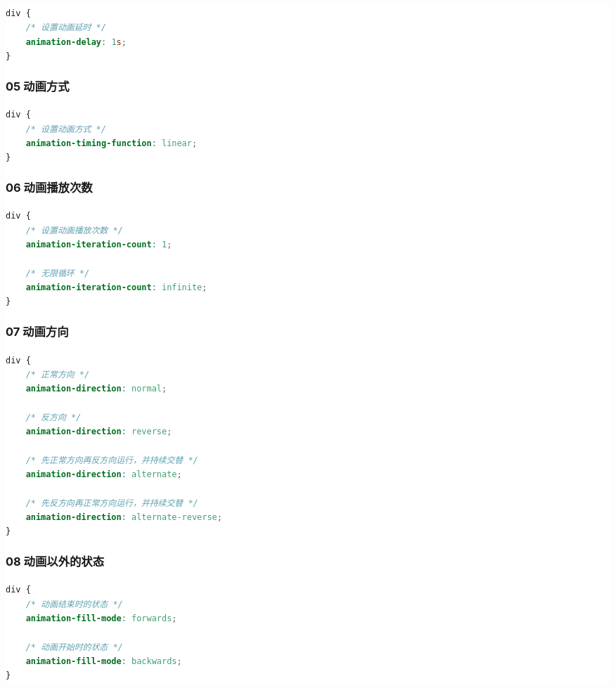 ```css
div {
	/* 设置动画延时 */
	animation-delay: 1s;
}
```

### 05 动画方式

```css
div {
	/* 设置动画方式 */
	animation-timing-function: linear;
}
```

### 06 动画播放次数

```css
div {
	/* 设置动画播放次数 */
	animation-iteration-count: 1;

	/* 无限循环 */
	animation-iteration-count: infinite;
}
```

### 07 动画方向

```css
div {
	/* 正常方向 */
	animation-direction: normal;

	/* 反方向 */
	animation-direction: reverse;

	/* 先正常方向再反方向运行，并持续交替 */
	animation-direction: alternate;

	/* 先反方向再正常方向运行，并持续交替 */
	animation-direction: alternate-reverse;
}
```

### 08 动画以外的状态

```css
div {
	/* 动画结束时的状态 */
	animation-fill-mode: forwards;

	/* 动画开始时的状态 */
	animation-fill-mode: backwards;
}
```
